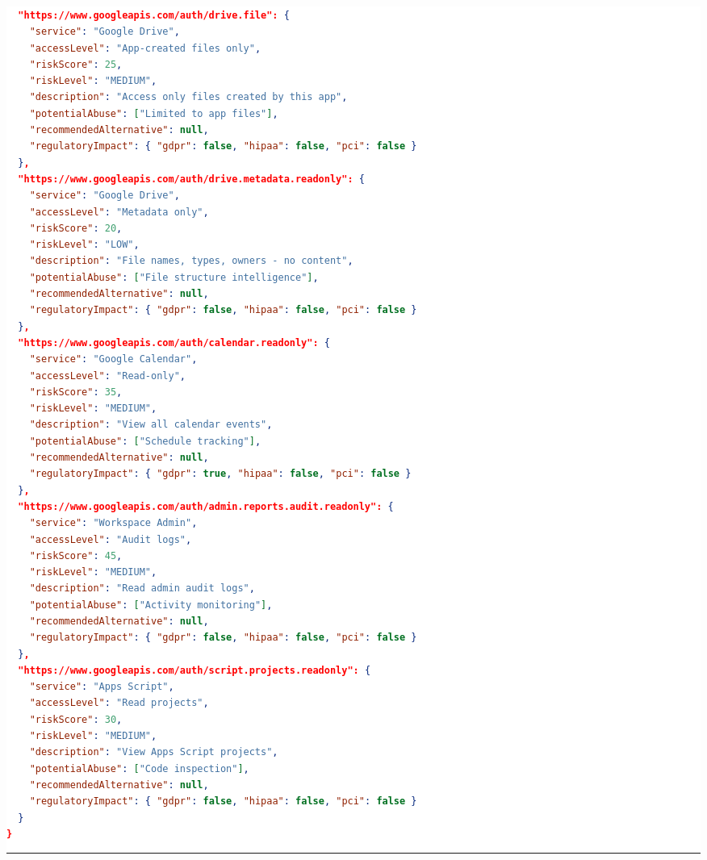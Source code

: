 ```json
  "https://www.googleapis.com/auth/drive.file": {
    "service": "Google Drive",
    "accessLevel": "App-created files only",
    "riskScore": 25,
    "riskLevel": "MEDIUM",
    "description": "Access only files created by this app",
    "potentialAbuse": ["Limited to app files"],
    "recommendedAlternative": null,
    "regulatoryImpact": { "gdpr": false, "hipaa": false, "pci": false }
  },
  "https://www.googleapis.com/auth/drive.metadata.readonly": {
    "service": "Google Drive",
    "accessLevel": "Metadata only",
    "riskScore": 20,
    "riskLevel": "LOW",
    "description": "File names, types, owners - no content",
    "potentialAbuse": ["File structure intelligence"],
    "recommendedAlternative": null,
    "regulatoryImpact": { "gdpr": false, "hipaa": false, "pci": false }
  },
  "https://www.googleapis.com/auth/calendar.readonly": {
    "service": "Google Calendar",
    "accessLevel": "Read-only",
    "riskScore": 35,
    "riskLevel": "MEDIUM",
    "description": "View all calendar events",
    "potentialAbuse": ["Schedule tracking"],
    "recommendedAlternative": null,
    "regulatoryImpact": { "gdpr": true, "hipaa": false, "pci": false }
  },
  "https://www.googleapis.com/auth/admin.reports.audit.readonly": {
    "service": "Workspace Admin",
    "accessLevel": "Audit logs",
    "riskScore": 45,
    "riskLevel": "MEDIUM",
    "description": "Read admin audit logs",
    "potentialAbuse": ["Activity monitoring"],
    "recommendedAlternative": null,
    "regulatoryImpact": { "gdpr": false, "hipaa": false, "pci": false }
  },
  "https://www.googleapis.com/auth/script.projects.readonly": {
    "service": "Apps Script",
    "accessLevel": "Read projects",
    "riskScore": 30,
    "riskLevel": "MEDIUM",
    "description": "View Apps Script projects",
    "potentialAbuse": ["Code inspection"],
    "recommendedAlternative": null,
    "regulatoryImpact": { "gdpr": false, "hipaa": false, "pci": false }
  }
}
```

---